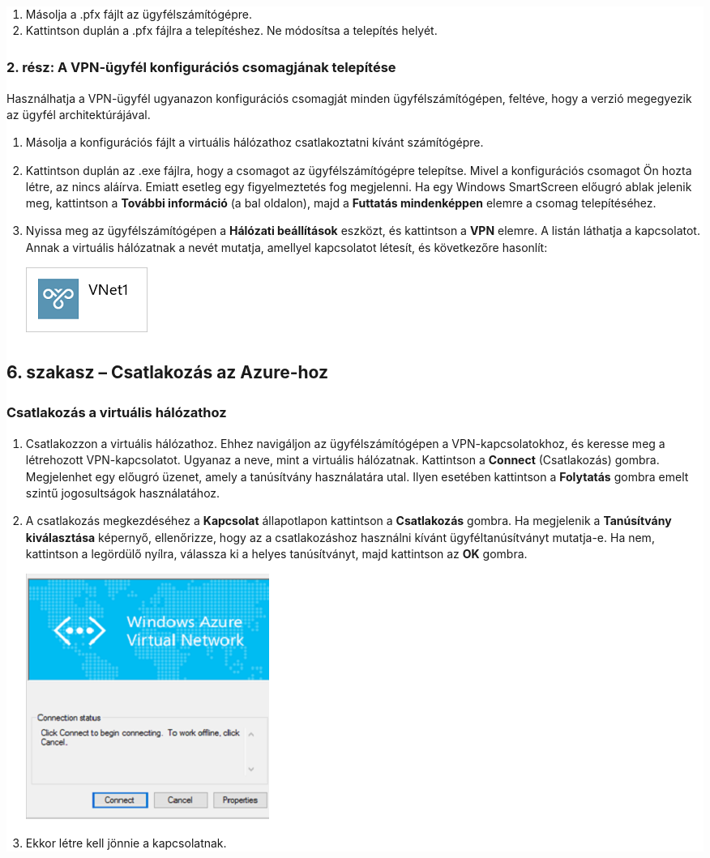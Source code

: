 1. Másolja a .pfx fájlt az ügyfélszámítógépre.
2. Kattintson duplán a .pfx fájlra a telepítéshez. Ne módosítsa a telepítés helyét.

### <a name="part-2-install-the-vpn-client-configuration-package"></a>2. rész: A VPN-ügyfél konfigurációs csomagjának telepítése
Használhatja a VPN-ügyfél ugyanazon konfigurációs csomagját minden ügyfélszámítógépen, feltéve, hogy a verzió megegyezik az ügyfél architektúrájával.

1. Másolja a konfigurációs fájlt a virtuális hálózathoz csatlakoztatni kívánt számítógépre. 
2. Kattintson duplán az .exe fájlra, hogy a csomagot az ügyfélszámítógépre telepítse. Mivel a konfigurációs csomagot Ön hozta létre, az nincs aláírva. Emiatt esetleg egy figyelmeztetés fog megjelenni. Ha egy Windows SmartScreen előugró ablak jelenik meg, kattintson a **További információ** (a bal oldalon), majd a **Futtatás mindenképpen** elemre a csomag telepítéséhez.
3. Nyissa meg az ügyfélszámítógépen a **Hálózati beállítások** eszközt, és kattintson a **VPN** elemre. A listán láthatja a kapcsolatot. Annak a virtuális hálózatnak a nevét mutatja, amellyel kapcsolatot létesít, és következőre hasonlít:

    ![VPN-ügyfél](./media/vpn-gateway-howto-point-to-site-classic-azure-portal/vpn.png)

## <a name="connect"></a>6. szakasz – Csatlakozás az Azure-hoz
### <a name="connect-to-your-vnet"></a>Csatlakozás a virtuális hálózathoz
1. Csatlakozzon a virtuális hálózathoz. Ehhez navigáljon az ügyfélszámítógépen a VPN-kapcsolatokhoz, és keresse meg a létrehozott VPN-kapcsolatot. Ugyanaz a neve, mint a virtuális hálózatnak. Kattintson a **Connect** (Csatlakozás) gombra. Megjelenhet egy előugró üzenet, amely a tanúsítvány használatára utal. Ilyen esetében kattintson a **Folytatás** gombra emelt szintű jogosultságok használatához.
2. A csatlakozás megkezdéséhez a **Kapcsolat** állapotlapon kattintson a **Csatlakozás** gombra. Ha megjelenik a **Tanúsítvány kiválasztása** képernyő, ellenőrizze, hogy az a csatlakozáshoz használni kívánt ügyféltanúsítványt mutatja-e. Ha nem, kattintson a legördülő nyílra, válassza ki a helyes tanúsítványt, majd kattintson az **OK** gombra.

    ![VPN-ügyfélkapcsolat](./media/vpn-gateway-howto-point-to-site-classic-azure-portal/clientconnect.png)
3. Ekkor létre kell jönnie a kapcsolatnak.
